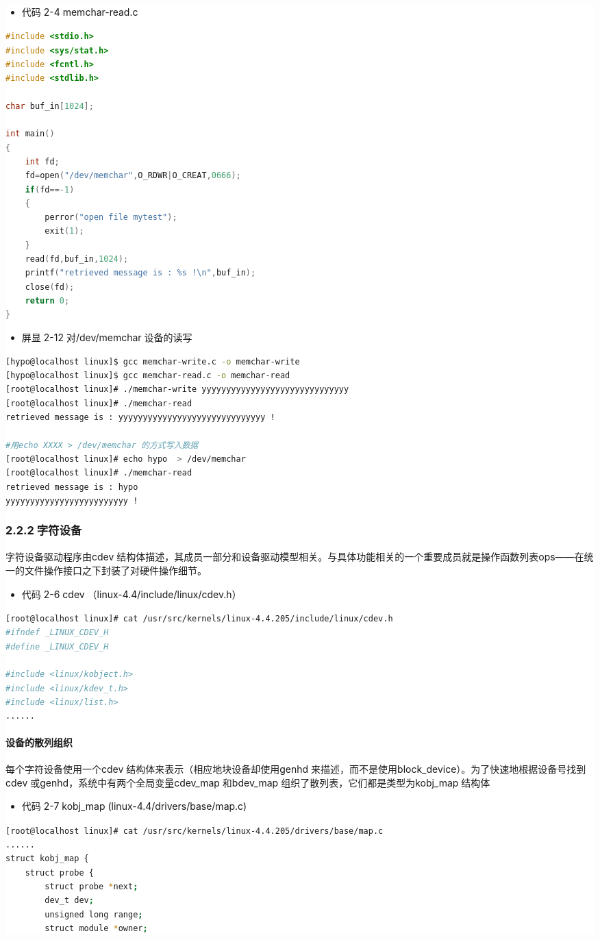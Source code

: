 * 代码 2-4 memchar-read.c
```c
#include <stdio.h>
#include <sys/stat.h>
#include <fcntl.h>
#include <stdlib.h>

char buf_in[1024];

int main()
{
    int fd;
    fd=open("/dev/memchar",O_RDWR|O_CREAT,0666);
    if(fd==-1)
    { 
        perror("open file mytest");
        exit(1);
    }
    read(fd,buf_in,1024);
    printf("retrieved message is : %s !\n",buf_in);
    close(fd);
    return 0;
}
```
* 屏显 2-12 对/dev/memchar 设备的读写
```bash
[hypo@localhost linux]$ gcc memchar-write.c -o memchar-write
[hypo@localhost linux]$ gcc memchar-read.c -o memchar-read
[root@localhost linux]# ./memchar-write yyyyyyyyyyyyyyyyyyyyyyyyyyyyyy
[root@localhost linux]# ./memchar-read
retrieved message is : yyyyyyyyyyyyyyyyyyyyyyyyyyyyyy !

#用echo XXXX > /dev/memchar 的方式写入数据
[root@localhost linux]# echo hypo  > /dev/memchar
[root@localhost linux]# ./memchar-read
retrieved message is : hypo
yyyyyyyyyyyyyyyyyyyyyyyyy !
```
### 2.2.2  字符设备
字符设备驱动程序由cdev 结构体描述，其成员一部分和设备驱动模型相关。与具体功能相关的一个重要成员就是操作函数列表ops——在统一的文件操作接口之下封装了对硬件操作细节。
* 代码 2-6 cdev （linux-4.4/include/linux/cdev.h）
```bash
[root@localhost linux]# cat /usr/src/kernels/linux-4.4.205/include/linux/cdev.h
#ifndef _LINUX_CDEV_H
#define _LINUX_CDEV_H

#include <linux/kobject.h>
#include <linux/kdev_t.h>
#include <linux/list.h>
......
```
#### 设备的散列组织
每个字符设备使用一个cdev 结构体来表示（相应地块设备却使用genhd 来描述，而不是使用block_device）。为了快速地根据设备号找到cdev 或genhd，系统中有两个全局变量cdev_map 和bdev_map 组织了散列表，它们都是类型为kobj_map 结构体
* 代码 2-7 kobj_map (linux-4.4/drivers/base/map.c)
```bash
[root@localhost linux]# cat /usr/src/kernels/linux-4.4.205/drivers/base/map.c
......
struct kobj_map {
	struct probe {
		struct probe *next;
		dev_t dev;
		unsigned long range;
		struct module *owner;
```
